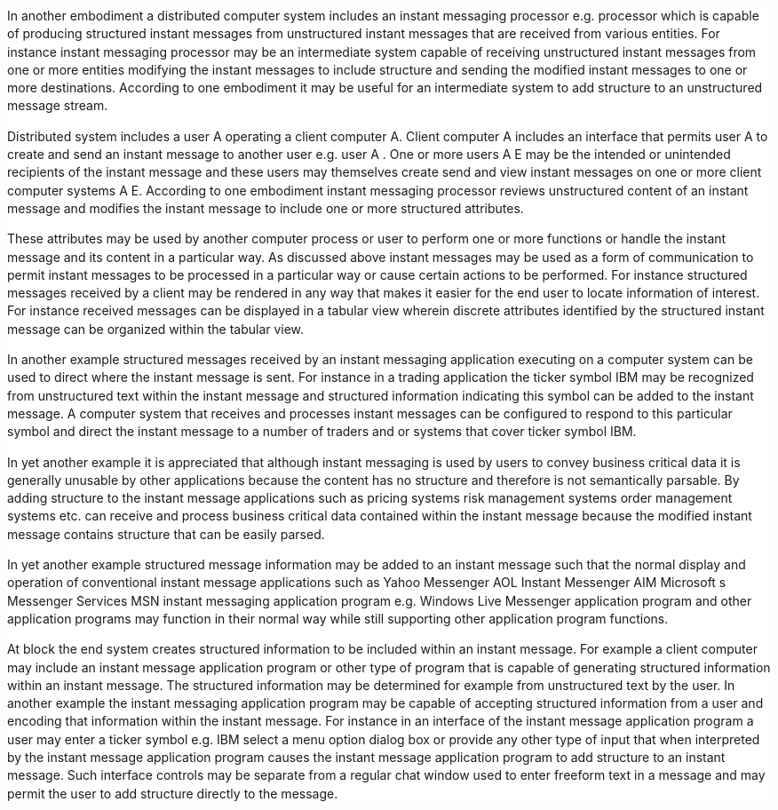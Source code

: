 In another embodiment a distributed computer system includes an instant messaging processor e.g. processor which is capable of producing structured instant messages from unstructured instant messages that are received from various entities. For instance instant messaging processor may be an intermediate system capable of receiving unstructured instant messages from one or more entities modifying the instant messages to include structure and sending the modified instant messages to one or more destinations. According to one embodiment it may be useful for an intermediate system to add structure to an unstructured message stream.

Distributed system includes a user A operating a client computer A. Client computer A includes an interface that permits user A to create and send an instant message to another user e.g. user A . One or more users A E may be the intended or unintended recipients of the instant message and these users may themselves create send and view instant messages on one or more client computer systems A E. According to one embodiment instant messaging processor reviews unstructured content of an instant message and modifies the instant message to include one or more structured attributes.

These attributes may be used by another computer process or user to perform one or more functions or handle the instant message and its content in a particular way. As discussed above instant messages may be used as a form of communication to permit instant messages to be processed in a particular way or cause certain actions to be performed. For instance structured messages received by a client may be rendered in any way that makes it easier for the end user to locate information of interest. For instance received messages can be displayed in a tabular view wherein discrete attributes identified by the structured instant message can be organized within the tabular view.

In another example structured messages received by an instant messaging application executing on a computer system can be used to direct where the instant message is sent. For instance in a trading application the ticker symbol IBM may be recognized from unstructured text within the instant message and structured information indicating this symbol can be added to the instant message. A computer system that receives and processes instant messages can be configured to respond to this particular symbol and direct the instant message to a number of traders and or systems that cover ticker symbol IBM. 

In yet another example it is appreciated that although instant messaging is used by users to convey business critical data it is generally unusable by other applications because the content has no structure and therefore is not semantically parsable. By adding structure to the instant message applications such as pricing systems risk management systems order management systems etc. can receive and process business critical data contained within the instant message because the modified instant message contains structure that can be easily parsed.

In yet another example structured message information may be added to an instant message such that the normal display and operation of conventional instant message applications such as Yahoo Messenger AOL Instant Messenger AIM Microsoft s Messenger Services MSN instant messaging application program e.g. Windows Live Messenger application program and other application programs may function in their normal way while still supporting other application program functions.

At block the end system creates structured information to be included within an instant message. For example a client computer may include an instant message application program or other type of program that is capable of generating structured information within an instant message. The structured information may be determined for example from unstructured text by the user. In another example the instant messaging application program may be capable of accepting structured information from a user and encoding that information within the instant message. For instance in an interface of the instant message application program a user may enter a ticker symbol e.g. IBM select a menu option dialog box or provide any other type of input that when interpreted by the instant message application program causes the instant message application program to add structure to an instant message. Such interface controls may be separate from a regular chat window used to enter freeform text in a message and may permit the user to add structure directly to the message.
